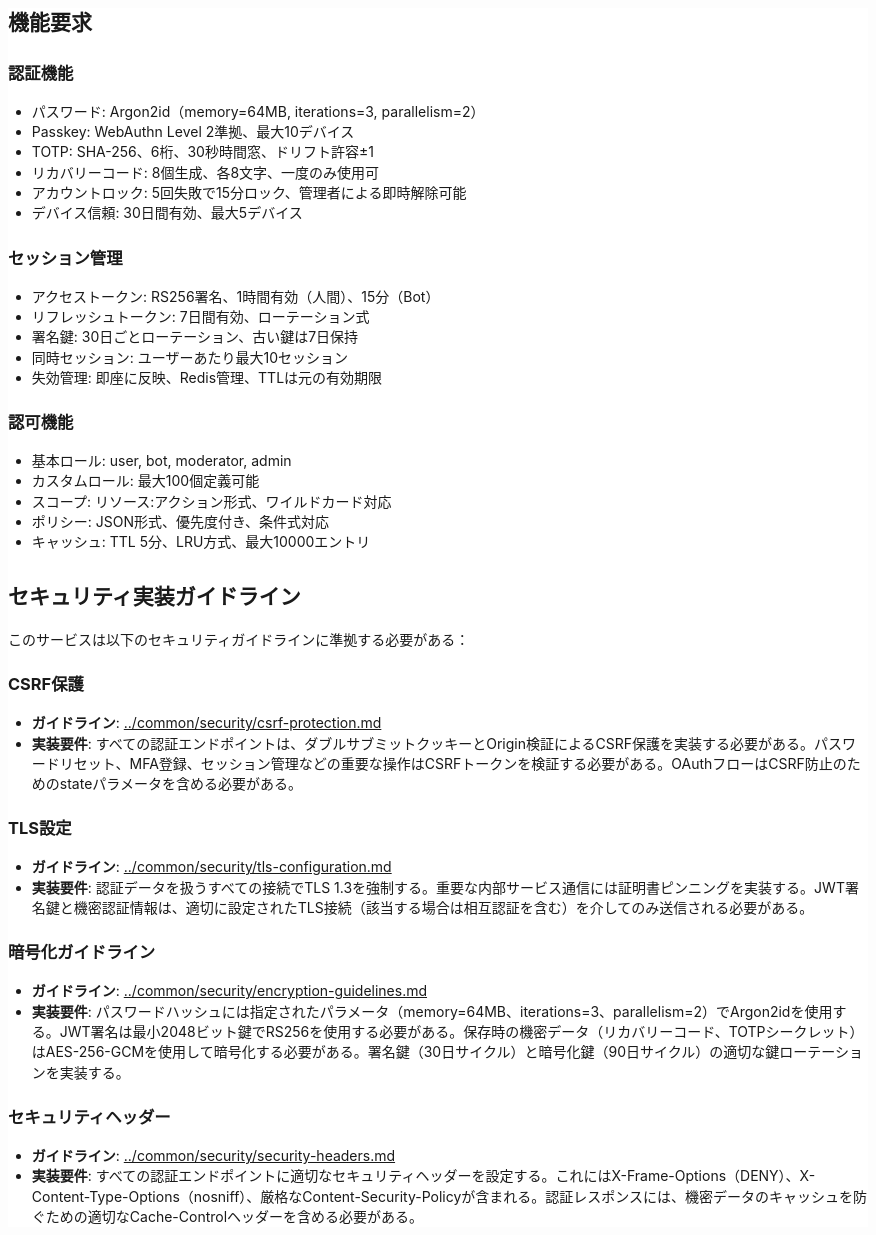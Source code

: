 ## 機能要求

### 認証機能
*   パスワード: Argon2id（memory=64MB, iterations=3, parallelism=2）
*   Passkey: WebAuthn Level 2準拠、最大10デバイス
*   TOTP: SHA-256、6桁、30秒時間窓、ドリフト許容±1
*   リカバリーコード: 8個生成、各8文字、一度のみ使用可
*   アカウントロック: 5回失敗で15分ロック、管理者による即時解除可能
*   デバイス信頼: 30日間有効、最大5デバイス

### セッション管理
*   アクセストークン: RS256署名、1時間有効（人間）、15分（Bot）
*   リフレッシュトークン: 7日間有効、ローテーション式
*   署名鍵: 30日ごとローテーション、古い鍵は7日保持
*   同時セッション: ユーザーあたり最大10セッション
*   失効管理: 即座に反映、Redis管理、TTLは元の有効期限

### 認可機能
*   基本ロール: user, bot, moderator, admin
*   カスタムロール: 最大100個定義可能
*   スコープ: リソース:アクション形式、ワイルドカード対応
*   ポリシー: JSON形式、優先度付き、条件式対応
*   キャッシュ: TTL 5分、LRU方式、最大10000エントリ

## セキュリティ実装ガイドライン

このサービスは以下のセキュリティガイドラインに準拠する必要がある：

### CSRF保護
- **ガイドライン**: [../common/security/csrf-protection.md](../common/security/csrf-protection.md)
- **実装要件**: すべての認証エンドポイントは、ダブルサブミットクッキーとOrigin検証によるCSRF保護を実装する必要がある。パスワードリセット、MFA登録、セッション管理などの重要な操作はCSRFトークンを検証する必要がある。OAuthフローはCSRF防止のためのstateパラメータを含める必要がある。

### TLS設定
- **ガイドライン**: [../common/security/tls-configuration.md](../common/security/tls-configuration.md)
- **実装要件**: 認証データを扱うすべての接続でTLS 1.3を強制する。重要な内部サービス通信には証明書ピンニングを実装する。JWT署名鍵と機密認証情報は、適切に設定されたTLS接続（該当する場合は相互認証を含む）を介してのみ送信される必要がある。

### 暗号化ガイドライン
- **ガイドライン**: [../common/security/encryption-guidelines.md](../common/security/encryption-guidelines.md)
- **実装要件**: パスワードハッシュには指定されたパラメータ（memory=64MB、iterations=3、parallelism=2）でArgon2idを使用する。JWT署名は最小2048ビット鍵でRS256を使用する必要がある。保存時の機密データ（リカバリーコード、TOTPシークレット）はAES-256-GCMを使用して暗号化する必要がある。署名鍵（30日サイクル）と暗号化鍵（90日サイクル）の適切な鍵ローテーションを実装する。

### セキュリティヘッダー
- **ガイドライン**: [../common/security/security-headers.md](../common/security/security-headers.md)
- **実装要件**: すべての認証エンドポイントに適切なセキュリティヘッダーを設定する。これにはX-Frame-Options（DENY）、X-Content-Type-Options（nosniff）、厳格なContent-Security-Policyが含まれる。認証レスポンスには、機密データのキャッシュを防ぐための適切なCache-Controlヘッダーを含める必要がある。
